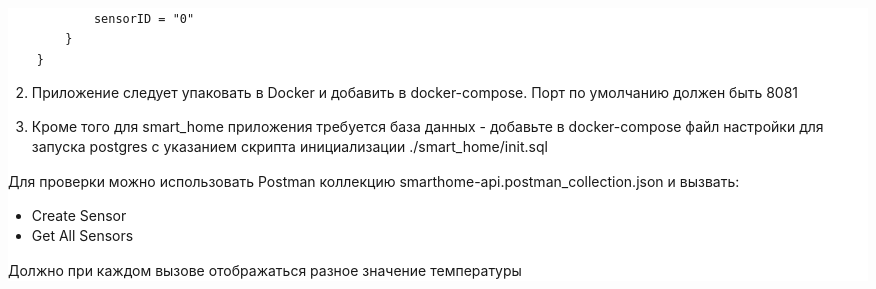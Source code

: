 ```
			sensorID = "0"
		}
	}
```

2) Приложение следует упаковать в Docker и добавить в docker-compose. Порт по умолчанию должен быть 8081

3) Кроме того для smart_home приложения требуется база данных - добавьте в docker-compose файл настройки для запуска postgres с указанием скрипта инициализации ./smart_home/init.sql

Для проверки можно использовать Postman коллекцию smarthome-api.postman_collection.json и вызвать:

- Create Sensor
- Get All Sensors

Должно при каждом вызове отображаться разное значение температуры

